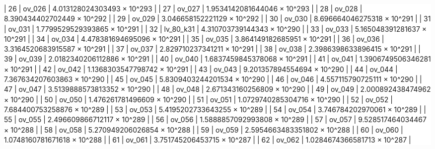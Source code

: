 | 26 | ov_026 | 4.013128024303493 × 10^293 |
| 27 | ov_027 | 1.9534142081644046 × 10^293 |
| 28 | ov_028 | 8.390434402702449 × 10^292 |
| 29 | ov_029 | 3.046658152221129 × 10^292 |
| 30 | ov_030 | 8.696664046275318 × 10^291 |
| 31 | ov_031 | 1.7799529529393865 × 10^291 |
| 32 | lv_80_k31 | 4.310703739144343 × 10^290 |
| 33 | ov_033 | 5.165048391281637 × 10^291 |
| 34 | ov_034 | 4.478381694695096 × 10^291 |
| 35 | ov_035 | 3.864149182685951 × 10^291 |
| 36 | ov_036 | 3.3164520683915587 × 10^291 |
| 37 | ov_037 | 2.829710237341211 × 10^291 |
| 38 | ov_038 | 2.3986398633896415 × 10^291 |
| 39 | ov_039 | 2.0182340206112886 × 10^291 |
| 40 | ov_040 | 1.6837459845378068 × 10^291 |
| 41 | ov_041 | 1.3906749506346281 × 10^291 |
| 42 | ov_042 | 1.1368303547798742 × 10^291 |
| 43 | ov_043 | 9.201357894554694 × 10^290 |
| 44 | ov_044 | 7.367634207603863 × 10^290 |
| 45 | ov_045 | 5.8309403244201534 × 10^290 |
| 46 | ov_046 | 4.557115790725111 × 10^290 |
| 47 | ov_047 | 3.5139888573813352 × 10^290 |
| 48 | ov_048 | 2.671343160256809 × 10^290 |
| 49 | ov_049 | 2.000892438474962 × 10^290 |
| 50 | ov_050 | 1.476261781496609 × 10^290 |
| 51 | ov_051 | 1.0729740285304716 × 10^290 |
| 52 | ov_052 | 7.684400753258876 × 10^289 |
| 53 | ov_053 | 5.4195202733643255 × 10^289 |
| 54 | ov_054 | 3.746784202970061 × 10^289 |
| 55 | ov_055 | 2.496609866712117 × 10^289 |
| 56 | ov_056 | 1.5888857092993808 × 10^289 |
| 57 | ov_057 | 9.528517464034467 × 10^288 |
| 58 | ov_058 | 5.270949206026854 × 10^288 |
| 59 | ov_059 | 2.5954663483351802 × 10^288 |
| 60 | ov_060 | 1.0748160781671618 × 10^288 |
| 61 | ov_061 | 3.751745206453715 × 10^287 |
| 62 | ov_062 | 1.0284674366581713 × 10^287 |